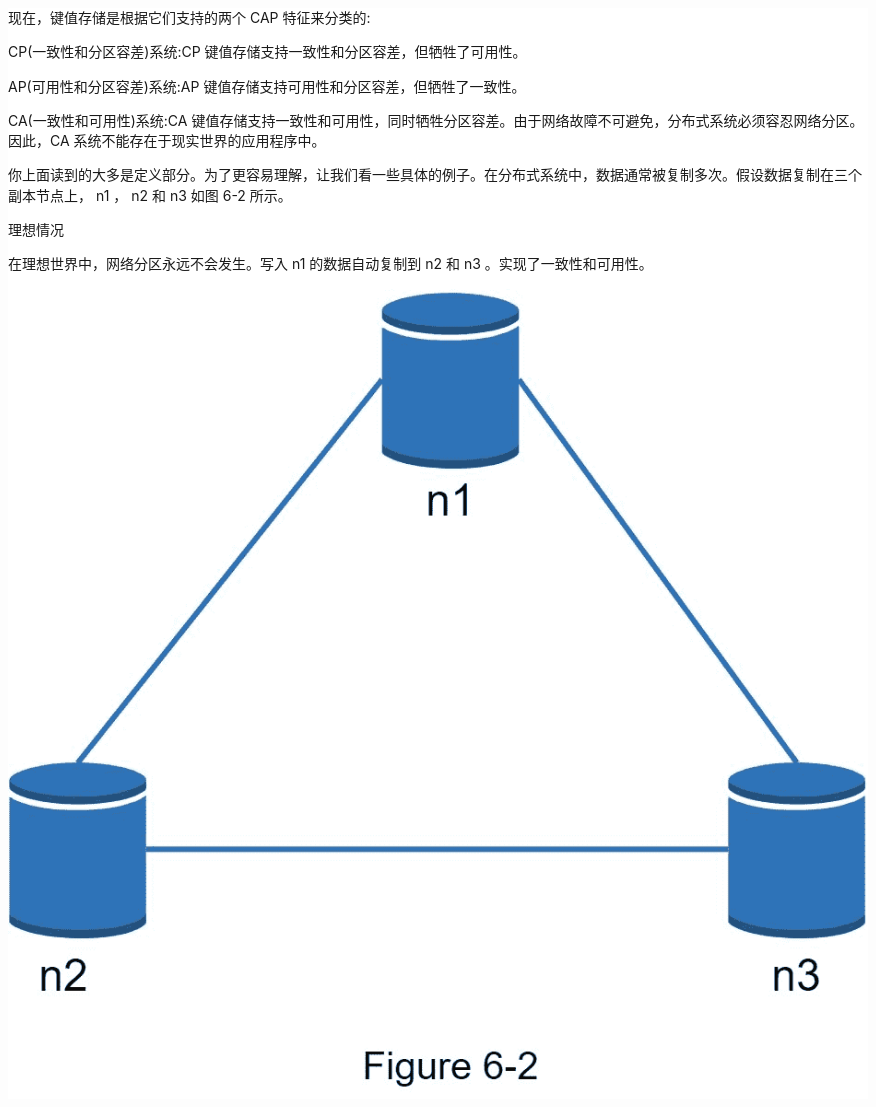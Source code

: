 现在，键值存储是根据它们支持的两个 CAP 特征来分类的:

CP(一致性和分区容差)系统:CP 键值存储支持一致性和分区容差，但牺牲了可用性。

AP(可用性和分区容差)系统:AP 键值存储支持可用性和分区容差，但牺牲了一致性。

CA(一致性和可用性)系统:CA 键值存储支持一致性和可用性，同时牺牲分区容差。由于网络故障不可避免，分布式系统必须容忍网络分区。因此，CA 系统不能存在于现实世界的应用程序中。

你上面读到的大多是定义部分。为了更容易理解，让我们看一些具体的例子。在分布式系统中，数据通常被复制多次。假设数据复制在三个副本节点上， n1 ， n2 和 n3 如图 6-2 所示。

理想情况

在理想世界中，网络分区永远不会发生。写入 n1 的数据自动复制到 n2 和 n3 。实现了一致性和可用性。

![](img/00071.jpeg)

